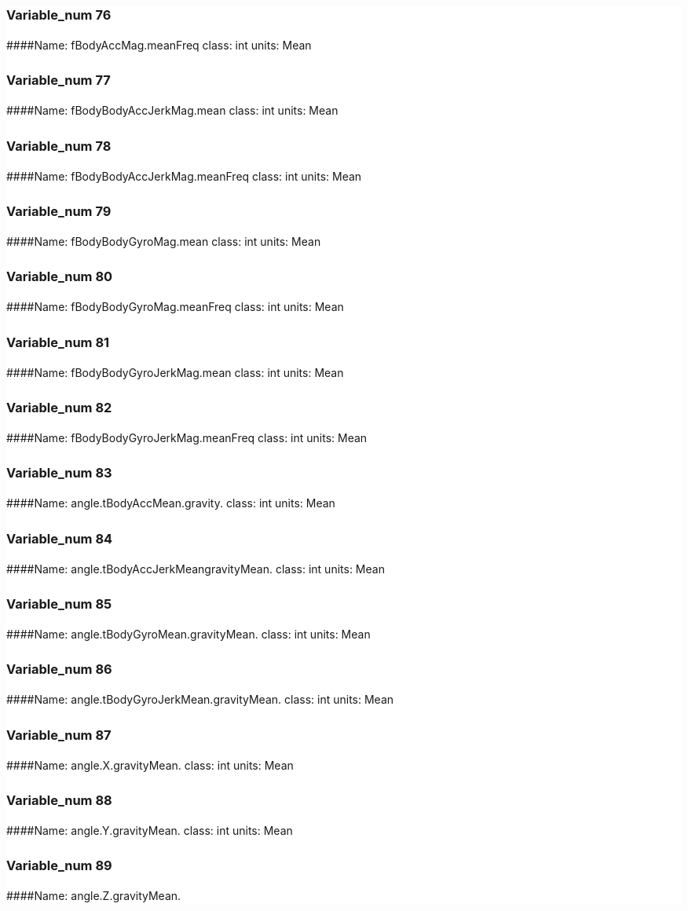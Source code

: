 ### Variable_num	76
####Name:	fBodyAccMag.meanFreq
class:	int
units:	Mean
### Variable_num	77
####Name:	fBodyBodyAccJerkMag.mean
class:	int
units:	Mean
### Variable_num	78
####Name:	fBodyBodyAccJerkMag.meanFreq
class:	int
units:	Mean
### Variable_num	79
####Name:	fBodyBodyGyroMag.mean
class:	int
units:	Mean
### Variable_num	80
####Name:	fBodyBodyGyroMag.meanFreq
class:	int
units:	Mean
### Variable_num	81
####Name:	fBodyBodyGyroJerkMag.mean
class:	int
units:	Mean
### Variable_num	82
####Name:	fBodyBodyGyroJerkMag.meanFreq
class:	int
units:	Mean
### Variable_num	83
####Name:	angle.tBodyAccMean.gravity.
class:	int
units:	Mean
### Variable_num	84
####Name:	angle.tBodyAccJerkMeangravityMean.
class:	int
units:	Mean
### Variable_num	85
####Name:	angle.tBodyGyroMean.gravityMean.
class:	int
units:	Mean
### Variable_num	86
####Name:	angle.tBodyGyroJerkMean.gravityMean.
class:	int
units:	Mean
### Variable_num	87
####Name:	angle.X.gravityMean.
class:	int
units:	Mean
### Variable_num	88
####Name:	angle.Y.gravityMean.
class:	int
units:	Mean
### Variable_num	89
####Name:	angle.Z.gravityMean.